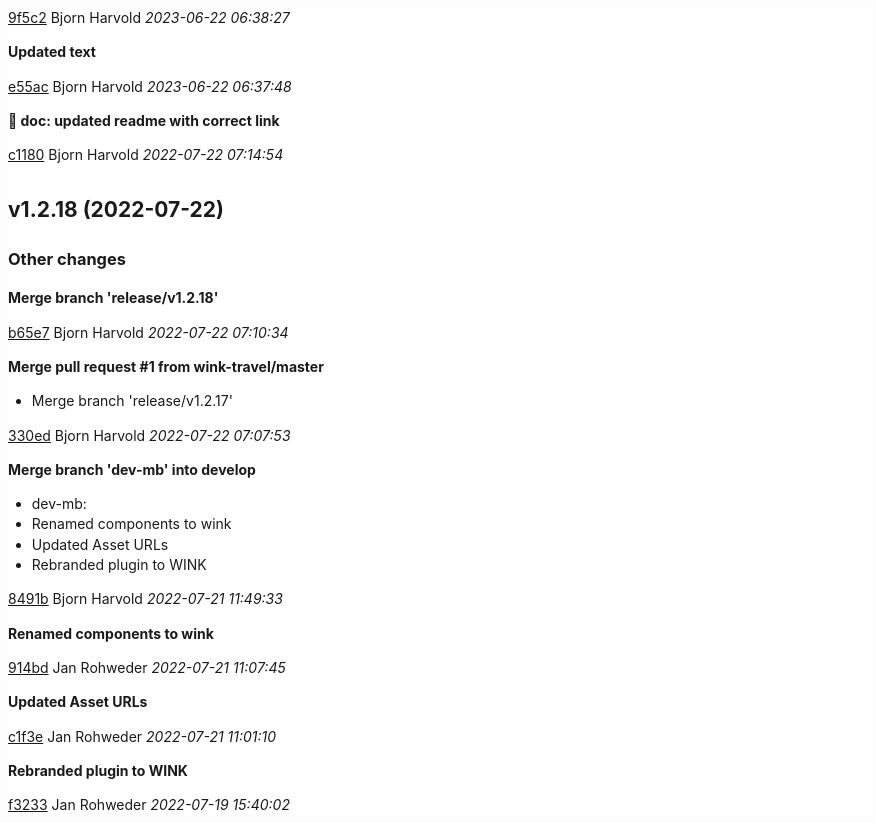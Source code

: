 
[9f5c2](https://github.com/wink-travel/wink-wordpress-plugin/commit/9f5c23c7cb7df6e) Bjorn Harvold *2023-06-22 06:38:27*

**Updated text**


[e55ac](https://github.com/wink-travel/wink-wordpress-plugin/commit/e55ac6e00ee065f) Bjorn Harvold *2023-06-22 06:37:48*

**:memo: doc: updated readme with correct link**


[c1180](https://github.com/wink-travel/wink-wordpress-plugin/commit/c118015454e25dd) Bjorn Harvold *2022-07-22 07:14:54*


## v1.2.18 (2022-07-22)

### Other changes

**Merge branch 'release/v1.2.18'**


[b65e7](https://github.com/wink-travel/wink-wordpress-plugin/commit/b65e7fa67720024) Bjorn Harvold *2022-07-22 07:10:34*

**Merge pull request #1 from wink-travel/master**

* Merge branch &#x27;release/v1.2.17&#x27; 

[330ed](https://github.com/wink-travel/wink-wordpress-plugin/commit/330eda1bb554630) Bjorn Harvold *2022-07-22 07:07:53*

**Merge branch 'dev-mb' into develop**

* dev-mb: 
* Renamed components to wink 
* Updated Asset URLs 
* Rebranded plugin to WINK 

[8491b](https://github.com/wink-travel/wink-wordpress-plugin/commit/8491b9337ac7c49) Bjorn Harvold *2022-07-21 11:49:33*

**Renamed components to wink**


[914bd](https://github.com/wink-travel/wink-wordpress-plugin/commit/914bd726d9e7e44) Jan Rohweder *2022-07-21 11:07:45*

**Updated Asset URLs**


[c1f3e](https://github.com/wink-travel/wink-wordpress-plugin/commit/c1f3ebbf6d07e0d) Jan Rohweder *2022-07-21 11:01:10*

**Rebranded plugin to WINK**


[f3233](https://github.com/wink-travel/wink-wordpress-plugin/commit/f32333a580ee08c) Jan Rohweder *2022-07-19 15:40:02*
